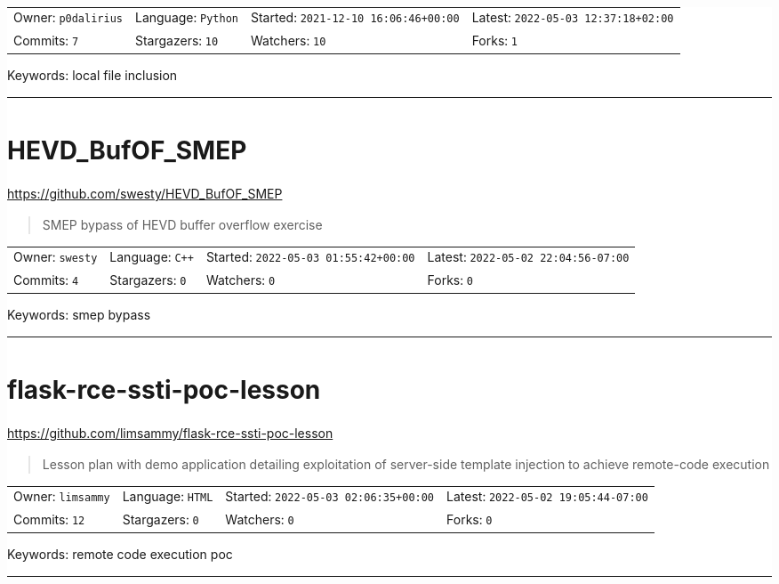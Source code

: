 <table><tr>
<tr><td>Owner: <code>p0dalirius</code></td>
    <td>Language: <code>Python</code></td>
    <td>Started: <code>2021-12-10 16:06:46+00:00</code></td>
    <td>Latest: <code>2022-05-03 12:37:18+02:00</code></td></tr>
<tr><td>Commits: <code>7</code></td>
    <td>Stargazers: <code>10</code></td>
    <td>Watchers: <code>10</code></td>
    <td>Forks: <code>1</code></td></tr>
</table>
Keywords: local file inclusion

---

# HEVD_BufOF_SMEP

https://github.com/swesty/HEVD_BufOF_SMEP
<blockquote>
SMEP bypass of HEVD buffer overflow exercise
</blockquote>

<table><tr>
<tr><td>Owner: <code>swesty</code></td>
    <td>Language: <code>C++</code></td>
    <td>Started: <code>2022-05-03 01:55:42+00:00</code></td>
    <td>Latest: <code>2022-05-02 22:04:56-07:00</code></td></tr>
<tr><td>Commits: <code>4</code></td>
    <td>Stargazers: <code>0</code></td>
    <td>Watchers: <code>0</code></td>
    <td>Forks: <code>0</code></td></tr>
</table>
Keywords: smep bypass

---

# flask-rce-ssti-poc-lesson

https://github.com/limsammy/flask-rce-ssti-poc-lesson
<blockquote>
Lesson plan with demo application detailing exploitation of server-side template injection to achieve remote-code execution
</blockquote>

<table><tr>
<tr><td>Owner: <code>limsammy</code></td>
    <td>Language: <code>HTML</code></td>
    <td>Started: <code>2022-05-03 02:06:35+00:00</code></td>
    <td>Latest: <code>2022-05-02 19:05:44-07:00</code></td></tr>
<tr><td>Commits: <code>12</code></td>
    <td>Stargazers: <code>0</code></td>
    <td>Watchers: <code>0</code></td>
    <td>Forks: <code>0</code></td></tr>
</table>
Keywords: remote code execution poc

---